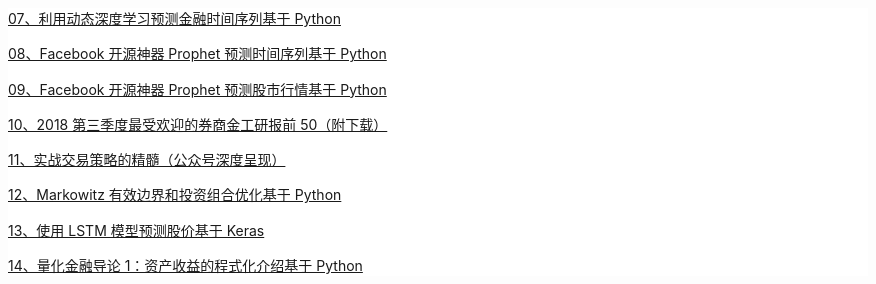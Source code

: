 <nobr aria-hidden="true" style="transition: none 0s ease 0s;border-width: 0px;border-style: initial;border-color: initial;max-width: none;max-height: none;min-width: 0px;min-height: 0px;vertical-align: 0px;line-height: normal;">[07、利用动态深度学习预测金融时间序列基于 Python](https://mp.weixin.qq.com/s?__biz=MzAxNTc0Mjg0Mg==&mid=2653289347&idx=1&sn=bf5d7899bc4a854d4ba9046fdc6fe0d6&chksm=802e3996b759b080287213840987bb0a0c02e4e1d4d7aae23f10a225a92ef6dd922d8006123d&token=290397496&lang=zh_CN&scene=21#wechat_redirect)</nobr>

<nobr aria-hidden="true" style="transition: none 0s ease 0s;border-width: 0px;border-style: initial;border-color: initial;max-width: none;max-height: none;min-width: 0px;min-height: 0px;vertical-align: 0px;line-height: normal;">[08、Facebook 开源神器 Prophet 预测时间序列基于 Python](https://mp.weixin.qq.com/s?__biz=MzAxNTc0Mjg0Mg==&mid=2653289394&idx=1&sn=24a836136d730aa268605628e683d629&chksm=802e39a7b759b0b1dcf7aaa560699130a907716b71fc9c45ff0e5d236c5ae8ef80ebdb09dbb6&token=290397496&lang=zh_CN&scene=21#wechat_redirect)</nobr>

<nobr aria-hidden="true" style="transition: none 0s ease 0s;border-width: 0px;border-style: initial;border-color: initial;max-width: none;max-height: none;min-width: 0px;min-height: 0px;vertical-align: 0px;line-height: normal;">[09、Facebook 开源神器 Prophet 预测股市行情基于 Python](https://mp.weixin.qq.com/s?__biz=MzAxNTc0Mjg0Mg==&mid=2653289437&idx=1&sn=f0dca7da8e69e7ba736992cb3d034ce7&chksm=802e39c8b759b0de5bce401c580623d0729ecca69d13926479d36e19aff8c9c9e8a20265afff&token=290397496&lang=zh_CN&scene=21#wechat_redirect)</nobr>

<nobr aria-hidden="true" style="transition: none 0s ease 0s;border-width: 0px;border-style: initial;border-color: initial;max-width: none;max-height: none;min-width: 0px;min-height: 0px;vertical-align: 0px;line-height: normal;">[10、2018 第三季度最受欢迎的券商金工研报前 50（附下载）](https://mp.weixin.qq.com/s?__biz=MzAxNTc0Mjg0Mg==&mid=2653289358&idx=1&sn=db6e8ab85b08f6e67790ec0e401e586e&chksm=802e399bb759b08d6eec855f9901ea856d0da68c7425cba62791b8948da6ad761a3d88543dad&token=290397496&lang=zh_CN&scene=21#wechat_redirect)</nobr> 

<nobr aria-hidden="true" style="transition: none 0s ease 0s;border-width: 0px;border-style: initial;border-color: initial;max-width: none;max-height: none;min-width: 0px;min-height: 0px;vertical-align: 0px;line-height: normal;">[11、实战交易策略的精髓（公众号深度呈现）](https://mp.weixin.qq.com/s?__biz=MzAxNTc0Mjg0Mg==&mid=2653289447&idx=1&sn=f2948715bf82569a6556d518e56c1f9e&chksm=802e39f2b759b0e4502d1aaac562b87789573b55c76b3c85897d8c9d88dbf9a0b7ee34d86a4e&token=290397496&lang=zh_CN&scene=21#wechat_redirect)</nobr>

<nobr aria-hidden="true" style="transition: none 0s ease 0s;border-width: 0px;border-style: initial;border-color: initial;max-width: none;max-height: none;min-width: 0px;min-height: 0px;vertical-align: 0px;line-height: normal;">[12、Markowitz 有效边界和投资组合优化基于 Python](https://mp.weixin.qq.com/s?__biz=MzAxNTc0Mjg0Mg==&mid=2653289478&idx=1&sn=f8e01a641be021993d8ef2d84e94a299&chksm=802e3e13b759b7055cf27a280c672371008a5564c97c658eee89ce8481396a28d254836ff9af&token=290397496&lang=zh_CN&scene=21#wechat_redirect)</nobr>

<nobr aria-hidden="true" style="transition: none 0s ease 0s;border-width: 0px;border-style: initial;border-color: initial;max-width: none;max-height: none;min-width: 0px;min-height: 0px;vertical-align: 0px;line-height: normal;">[13、使用 LSTM 模型预测股价基于 Keras](https://mp.weixin.qq.com/s?__biz=MzAxNTc0Mjg0Mg==&mid=2653289495&idx=1&sn=c4eeaa2e9f9c10995be9ea0c56d29ba7&chksm=802e3e02b759b7148227675c23c403fb9a543b733e3d27fa237b53840e030bf387a473d83e3c&token=1260956004&lang=zh_CN&scene=21#wechat_redirect)</nobr>

<nobr aria-hidden="true" style="transition: none 0s ease 0s;border-width: 0px;border-style: initial;border-color: initial;max-width: none;max-height: none;min-width: 0px;min-height: 0px;vertical-align: 0px;line-height: normal;">[14、量化金融导论 1：资产收益的程式化介绍基于 Python](https://mp.weixin.qq.com/s?__biz=MzAxNTc0Mjg0Mg==&mid=2653289507&idx=1&sn=f0ca71aa07531bbbdbd33213f0bab89f&chksm=802e3e36b759b720138b3b17a4dd0e198e054b9de29a038fdd50805f824effa55831111ad026&token=1936245282&lang=zh_CN&scene=21#wechat_redirect)</nobr>
